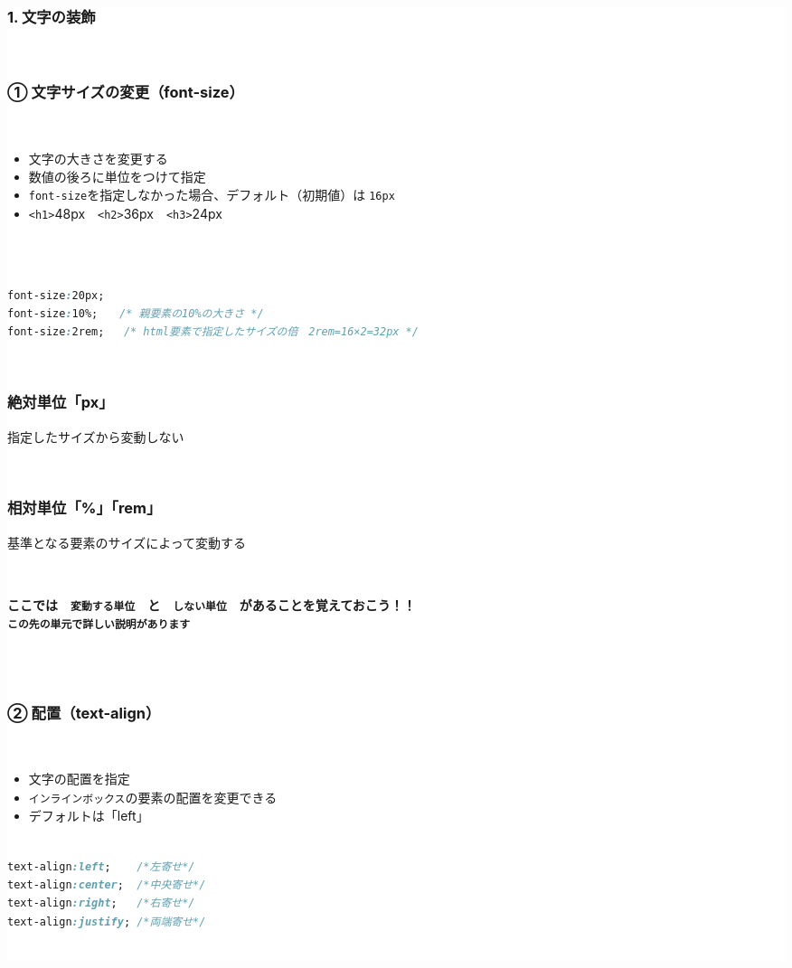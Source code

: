 ### **1. 文字の装飾**

<br>

### **① 文字サイズの変更（font-size）**

<br>

- 文字の大きさを変更する
- 数値の後ろに単位をつけて指定  
- `font-size`を指定しなかった場合、デフォルト（初期値）は `16px`  
- `<h1>`48px　`<h2>`36px　`<h3>`24px

<br>

```css

font-size:20px;
font-size:10%;　　/* 親要素の10%の大きさ */
font-size:2rem;   /* html要素で指定したサイズの倍　2rem=16×2=32px */　　

```

<br>

### **絶対単位「px」**

指定したサイズから変動しない

<br>

### **相対単位「%」「rem」**

基準となる要素のサイズによって変動する

<br>

**ここでは　`変動する単位`　と　`しない単位`　があることを覚えておこう！！**  
**`この先の単元で詳しい説明があります`**

<br><br>

### **② 配置（text-align）**

<br>

- 文字の配置を指定
- `インラインボックス`の要素の配置を変更できる  
- デフォルトは「left」

```css

text-align:left;    /*左寄せ*/
text-align:center;  /*中央寄せ*/
text-align:right;   /*右寄せ*/
text-align:justify; /*両端寄せ*/

```
<br>
